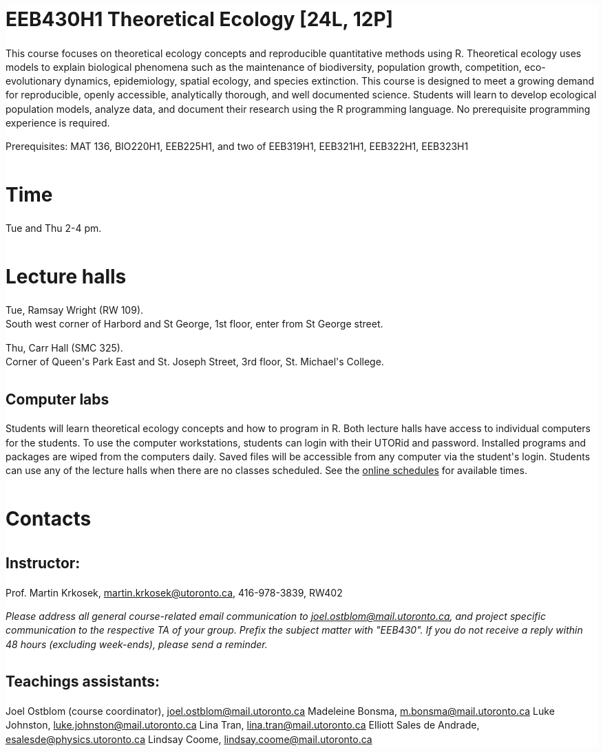 # EEB430H1 Theoretical Ecology [24L, 12P]
This course focuses on theoretical ecology concepts and reproducible quantitative methods using R. Theoretical ecology uses models to explain biological phenomena such as the maintenance of biodiversity, population growth, competition, eco-evolutionary dynamics, epidemiology, spatial ecology, and species extinction. This course is designed to meet a growing demand for reproducible, openly accessible, analytically thorough, and well documented science. Students will learn to develop ecological population models, analyze data, and document their research using the R programming language. No prerequisite programming experience is required.

Prerequisites: MAT 136, BIO220H1, EEB225H1, and two of EEB319H1, EEB321H1,
EEB322H1, EEB323H1

# Time
Tue and Thu 2-4 pm.  

# Lecture halls
Tue, Ramsay Wright (RW 109).  
South west corner of Harbord and St George, 1st floor, enter from St George street.

Thu, Carr Hall (SMC 325).  
Corner of Queen's Park East and St. Joseph Street, 3rd floor, St. Michael's College.

## Computer labs
Students will learn theoretical ecology concepts and how to program in R. Both lecture halls have access to individual computers for the students. To use the computer workstations, students can login with their UTORid and password. Installed programs and packages are wiped from the computers daily. Saved files will be accessible from any computer via the student's login. Students can use any of the lecture halls when there are no classes scheduled. See the [online schedules](http://lab.chass.utoronto.ca/carr.php) for available times.

# Contacts

## Instructor:
Prof. Martin Krkosek, martin.krkosek@utoronto.ca, 416-978-3839, RW402

_Please address all general course-related email communication to joel.ostblom@mail.utoronto.ca, and project specific communication to the respective TA of your group. Prefix the subject matter with "EEB430". If you do not receive a reply within 48 hours (excluding week-ends), please send a reminder._

## Teachings assistants: 
Joel Ostblom (course coordinator), joel.ostblom@mail.utoronto.ca
Madeleine Bonsma, m.bonsma@mail.utoronto.ca
Luke Johnston, luke.johnston@mail.utoronto.ca
Lina Tran, lina.tran@mail.utoronto.ca 
Elliott Sales de Andrade, esalesde@physics.utoronto.ca
Lindsay Coome, lindsay.coome@mail.utoronto.ca
